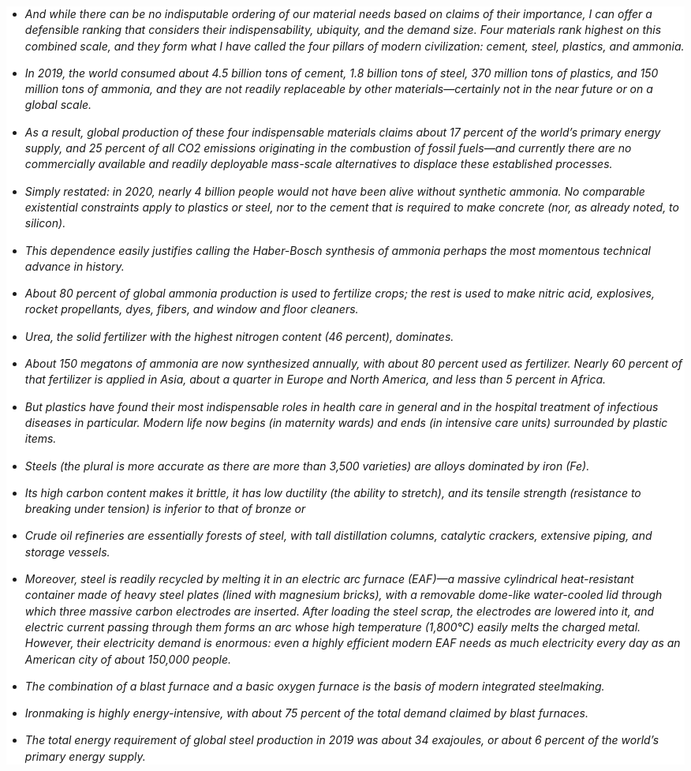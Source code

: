 - *And while there can be no indisputable ordering of our material needs based on claims of their importance, I can offer a defensible ranking that considers their indispensability, ubiquity, and the demand size. Four materials rank highest on this combined scale, and they form what I have called the four pillars of modern civilization: cement, steel, plastics, and ammonia.* 
 
- *In 2019, the world consumed about 4.5 billion tons of cement, 1.8 billion tons of steel, 370 million tons of plastics, and 150 million tons of ammonia, and they are not readily replaceable by other materials—certainly not in the near future or on a global scale.* 
 
- *As a result, global production of these four indispensable materials claims about 17 percent of the world’s primary energy supply, and 25 percent of all CO2 emissions originating in the combustion of fossil fuels—and currently there are no commercially available and readily deployable mass-scale alternatives to displace these established processes.* 
 
- *Simply restated: in 2020, nearly 4 billion people would not have been alive without synthetic ammonia. No comparable existential constraints apply to plastics or steel, nor to the cement that is required to make concrete (nor, as already noted, to silicon).* 
 
- *This dependence easily justifies calling the Haber-Bosch synthesis of ammonia perhaps the most momentous technical advance in history.* 
 
- *About 80 percent of global ammonia production is used to fertilize crops; the rest is used to make nitric acid, explosives, rocket propellants, dyes, fibers, and window and floor cleaners.* 
 
- *Urea, the solid fertilizer with the highest nitrogen content (46 percent), dominates.* 
 
- *About 150 megatons of ammonia are now synthesized annually, with about 80 percent used as fertilizer. Nearly 60 percent of that fertilizer is applied in Asia, about a quarter in Europe and North America, and less than 5 percent in Africa.* 
 
- *But plastics have found their most indispensable roles in health care in general and in the hospital treatment of infectious diseases in particular. Modern life now begins (in maternity wards) and ends (in intensive care units) surrounded by plastic items.* 
 
- *Steels (the plural is more accurate as there are more than 3,500 varieties) are alloys dominated by iron (Fe).* 
 
- *Its high carbon content makes it brittle, it has low ductility (the ability to stretch), and its tensile strength (resistance to breaking under tension) is inferior to that of bronze or* 
 
- *Crude oil refineries are essentially forests of steel, with tall distillation columns, catalytic crackers, extensive piping, and storage vessels.* 
 
- *Moreover, steel is readily recycled by melting it in an electric arc furnace (EAF)—a massive cylindrical heat-resistant container made of heavy steel plates (lined with magnesium bricks), with a removable dome-like water-cooled lid through which three massive carbon electrodes are inserted. After loading the steel scrap, the electrodes are lowered into it, and electric current passing through them forms an arc whose high temperature (1,800°C) easily melts the charged metal. However, their electricity demand is enormous: even a highly efficient modern EAF needs as much electricity every day as an American city of about 150,000 people.* 
 
- *The combination of a blast furnace and a basic oxygen furnace is the basis of modern integrated steelmaking.* 
 
- *Ironmaking is highly energy-intensive, with about 75 percent of the total demand claimed by blast furnaces.* 
 
- *The total energy requirement of global steel production in 2019 was about 34 exajoules, or about 6 percent of the world’s primary energy supply.* 
 